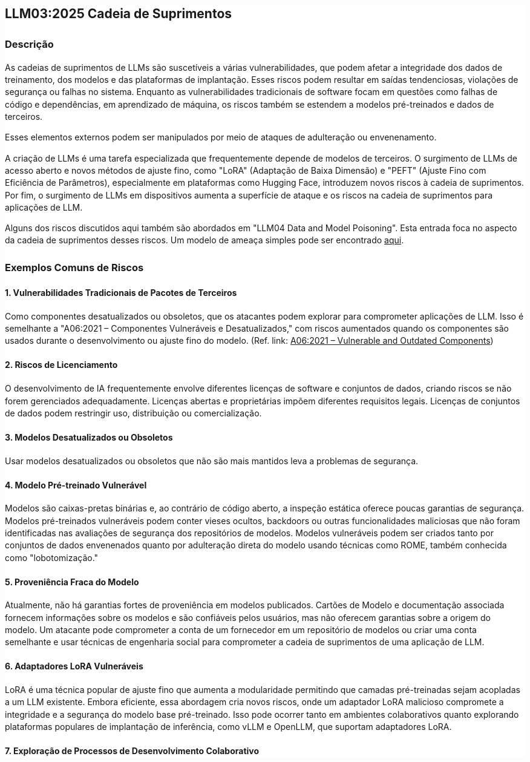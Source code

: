 ## LLM03:2025 Cadeia de Suprimentos

### Descrição

As cadeias de suprimentos de LLMs são suscetíveis a várias vulnerabilidades, que podem afetar a integridade dos dados de treinamento, dos modelos e das plataformas de implantação. Esses riscos podem resultar em saídas tendenciosas, violações de segurança ou falhas no sistema. Enquanto as vulnerabilidades tradicionais de software focam em questões como falhas de código e dependências, em aprendizado de máquina, os riscos também se estendem a modelos pré-treinados e dados de terceiros.

Esses elementos externos podem ser manipulados por meio de ataques de adulteração ou envenenamento.

A criação de LLMs é uma tarefa especializada que frequentemente depende de modelos de terceiros. O surgimento de LLMs de acesso aberto e novos métodos de ajuste fino, como "LoRA" (Adaptação de Baixa Dimensão) e "PEFT" (Ajuste Fino com Eficiência de Parâmetros), especialmente em plataformas como Hugging Face, introduzem novos riscos à cadeia de suprimentos. Por fim, o surgimento de LLMs em dispositivos aumenta a superfície de ataque e os riscos na cadeia de suprimentos para aplicações de LLM.

Alguns dos riscos discutidos aqui também são abordados em "LLM04 Data and Model Poisoning". Esta entrada foca no aspecto da cadeia de suprimentos desses riscos. Um modelo de ameaça simples pode ser encontrado [aqui](https://github.com/jsotiro/ThreatModels/blob/main/LLM%20Threats-LLM%20Supply%20Chain.png).

### Exemplos Comuns de Riscos

#### 1. Vulnerabilidades Tradicionais de Pacotes de Terceiros
  Como componentes desatualizados ou obsoletos, que os atacantes podem explorar para comprometer aplicações de LLM. Isso é semelhante a "A06:2021 – Componentes Vulneráveis e Desatualizados," com riscos aumentados quando os componentes são usados durante o desenvolvimento ou ajuste fino do modelo.
  (Ref. link: [A06:2021 – Vulnerable and Outdated Components](https://owasp.org/Top10/A06_2021-Vulnerable_and_Outdated_Components/))
#### 2. Riscos de Licenciamento
  O desenvolvimento de IA frequentemente envolve diferentes licenças de software e conjuntos de dados, criando riscos se não forem gerenciados adequadamente. Licenças abertas e proprietárias impõem diferentes requisitos legais. Licenças de conjuntos de dados podem restringir uso, distribuição ou comercialização.
#### 3. Modelos Desatualizados ou Obsoletos
  Usar modelos desatualizados ou obsoletos que não são mais mantidos leva a problemas de segurança.
#### 4. Modelo Pré-treinado Vulnerável
  Modelos são caixas-pretas binárias e, ao contrário de código aberto, a inspeção estática oferece poucas garantias de segurança. Modelos pré-treinados vulneráveis podem conter vieses ocultos, backdoors ou outras funcionalidades maliciosas que não foram identificadas nas avaliações de segurança dos repositórios de modelos. Modelos vulneráveis podem ser criados tanto por conjuntos de dados envenenados quanto por adulteração direta do modelo usando técnicas como ROME, também conhecida como "lobotomização."
#### 5. Proveniência Fraca do Modelo
  Atualmente, não há garantias fortes de proveniência em modelos publicados. Cartões de Modelo e documentação associada fornecem informações sobre os modelos e são confiáveis pelos usuários, mas não oferecem garantias sobre a origem do modelo. Um atacante pode comprometer a conta de um fornecedor em um repositório de modelos ou criar uma conta semelhante e usar técnicas de engenharia social para comprometer a cadeia de suprimentos de uma aplicação de LLM.
#### 6. Adaptadores LoRA Vulneráveis
  LoRA é uma técnica popular de ajuste fino que aumenta a modularidade permitindo que camadas pré-treinadas sejam acopladas a um LLM existente. Embora eficiente, essa abordagem cria novos riscos, onde um adaptador LoRA malicioso compromete a integridade e a segurança do modelo base pré-treinado. Isso pode ocorrer tanto em ambientes colaborativos quanto explorando plataformas populares de implantação de inferência, como vLLM e OpenLLM, que suportam adaptadores LoRA.
#### 7. Exploração de Processos de Desenvolvimento Colaborativo